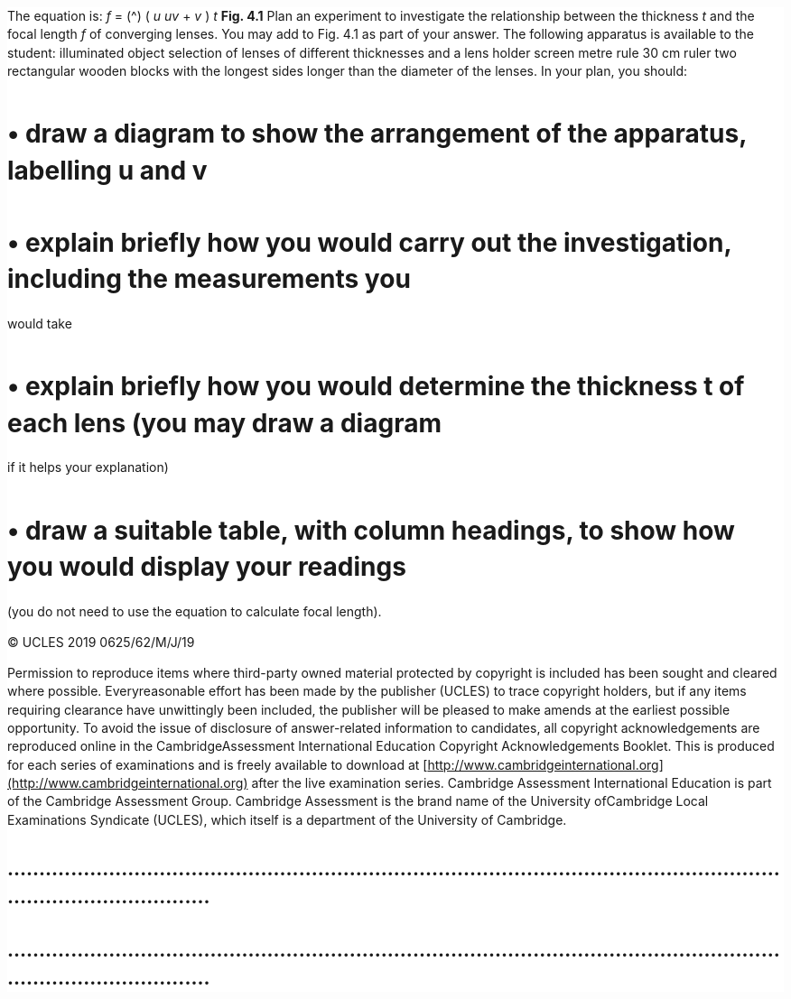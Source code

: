 The equation is: _f_ = (^) ( _u uv_ + _v_ ) _t_ **Fig. 4.1** Plan an experiment to investigate the relationship between the thickness _t_ and the focal length _f_ of converging lenses. You may add to Fig. 4.1 as part of your answer. The following apparatus is available to the student: illuminated object selection of lenses of different thicknesses and a lens holder screen metre rule 30 cm ruler two rectangular wooden blocks with the longest sides longer than the diameter of the lenses. In your plan, you should: 

# • draw a diagram to show the arrangement of the apparatus, labelling u and v 

# • explain briefly how you would carry out the investigation, including the measurements you 

 would take 

# • explain briefly how you would determine the thickness t of each lens (you may draw a diagram 

 if it helps your explanation) 

# • draw a suitable table, with column headings, to show how you would display your readings 

 (you do not need to use the equation to calculate focal length). 


© UCLES 2019 0625/62/M/J/19 

Permission to reproduce items where third-party owned material protected by copyright is included has been sought and cleared where possible. Everyreasonable effort has been made by the publisher (UCLES) to trace copyright holders, but if any items requiring clearance have unwittingly been included, the publisher will be pleased to make amends at the earliest possible opportunity. To avoid the issue of disclosure of answer-related information to candidates, all copyright acknowledgements are reproduced online in the CambridgeAssessment International Education Copyright Acknowledgements Booklet. This is produced for each series of examinations and is freely available to download at [http://www.cambridgeinternational.org](http://www.cambridgeinternational.org) after the live examination series. Cambridge Assessment International Education is part of the Cambridge Assessment Group. Cambridge Assessment is the brand name of the University ofCambridge Local Examinations Syndicate (UCLES), which itself is a department of the University of Cambridge. 

## .......................................................................................................................................................... 

## .......................................................................................................................................................... 
